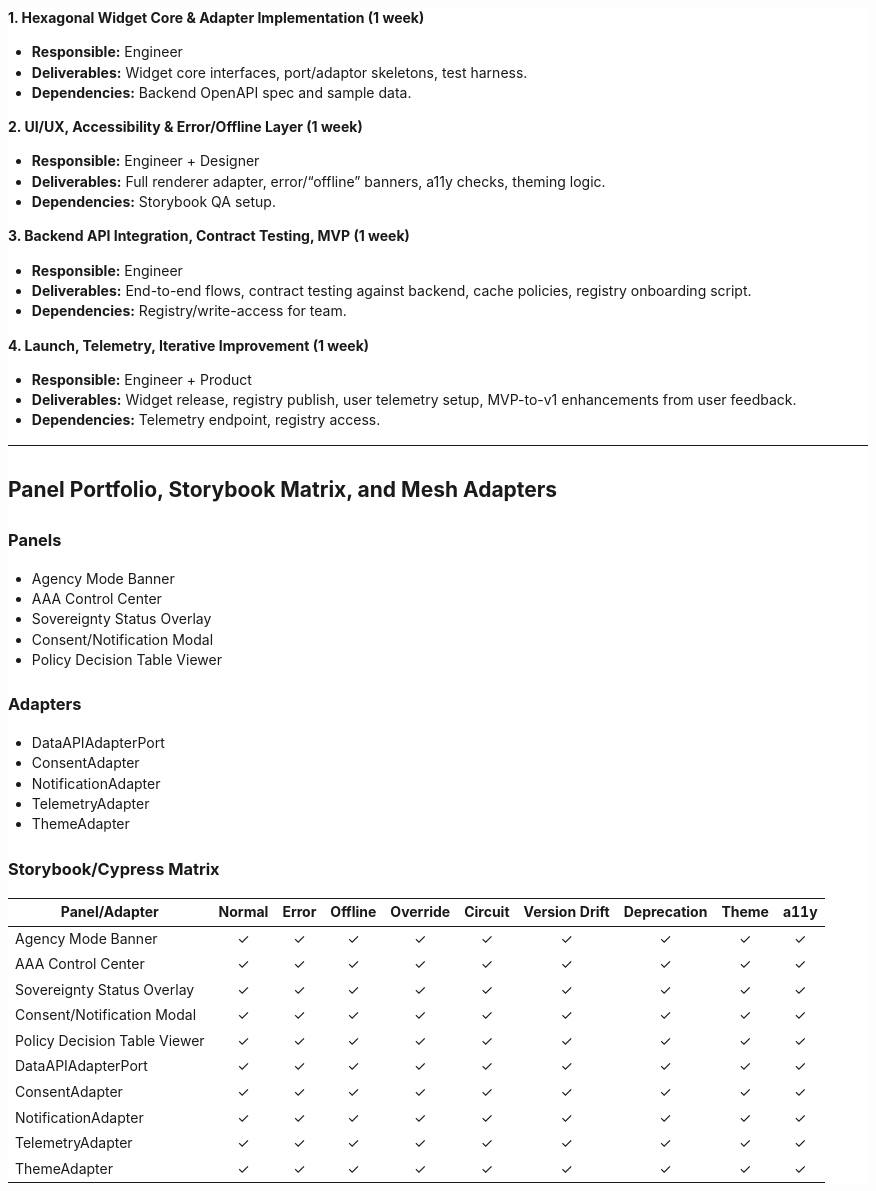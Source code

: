**1. Hexagonal Widget Core & Adapter Implementation (1 week)**

- **Responsible:** Engineer
- **Deliverables:** Widget core interfaces, port/adaptor skeletons, test harness.
- **Dependencies:** Backend OpenAPI spec and sample data.

**2. UI/UX, Accessibility & Error/Offline Layer (1 week)**

- **Responsible:** Engineer + Designer
- **Deliverables:** Full renderer adapter, error/“offline” banners, a11y checks, theming logic.
- **Dependencies:** Storybook QA setup.

**3. Backend API Integration, Contract Testing, MVP (1 week)**

- **Responsible:** Engineer
- **Deliverables:** End-to-end flows, contract testing against backend, cache policies, registry onboarding script.
- **Dependencies:** Registry/write-access for team.

**4. Launch, Telemetry, Iterative Improvement (1 week)**

- **Responsible:** Engineer + Product
- **Deliverables:** Widget release, registry publish, user telemetry setup, MVP-to-v1 enhancements from user feedback.
- **Dependencies:** Telemetry endpoint, registry access.

------------------------------------------------------------------------

## Panel Portfolio, Storybook Matrix, and Mesh Adapters

### Panels

- Agency Mode Banner
- AAA Control Center
- Sovereignty Status Overlay
- Consent/Notification Modal
- Policy Decision Table Viewer

### Adapters

- DataAPIAdapterPort
- ConsentAdapter
- NotificationAdapter
- TelemetryAdapter
- ThemeAdapter

### Storybook/Cypress Matrix

| Panel/Adapter                  | Normal | Error | Offline | Override | Circuit | Version Drift | Deprecation | Theme | a11y |
| ------------------------------ | :----: | :---: | :-----: | :------: | :-----: | :-----------: | :---------: | :---: | :--: |
| Agency Mode Banner             |   ✓    |   ✓   |    ✓    |    ✓     |    ✓    |       ✓       |      ✓      |   ✓   |  ✓   |
| AAA Control Center             |   ✓    |   ✓   |    ✓    |    ✓     |    ✓    |       ✓       |      ✓      |   ✓   |  ✓   |
| Sovereignty Status Overlay     |   ✓    |   ✓   |    ✓    |    ✓     |    ✓    |       ✓       |      ✓      |   ✓   |  ✓   |
| Consent/Notification Modal     |   ✓    |   ✓   |    ✓    |    ✓     |    ✓    |       ✓       |      ✓      |   ✓   |  ✓   |
| Policy Decision Table Viewer   |   ✓    |   ✓   |    ✓    |    ✓     |    ✓    |       ✓       |      ✓      |   ✓   |  ✓   |
| DataAPIAdapterPort             |   ✓    |   ✓   |    ✓    |    ✓     |    ✓    |       ✓       |      ✓      |   ✓   |  ✓   |
| ConsentAdapter                 |   ✓    |   ✓   |    ✓    |    ✓     |    ✓    |       ✓       |      ✓      |   ✓   |  ✓   |
| NotificationAdapter            |   ✓    |   ✓   |    ✓    |    ✓     |    ✓    |       ✓       |      ✓      |   ✓   |  ✓   |
| TelemetryAdapter               |   ✓    |   ✓   |    ✓    |    ✓     |    ✓    |       ✓       |      ✓      |   ✓   |  ✓   |
| ThemeAdapter                   |   ✓    |   ✓   |    ✓    |    ✓     |    ✓    |       ✓       |      ✓      |   ✓   |  ✓   |